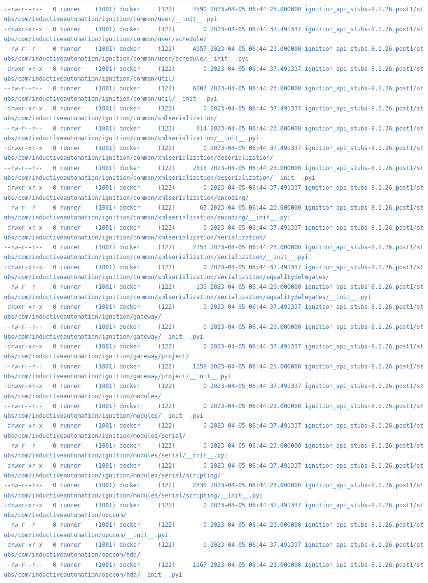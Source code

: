 ```diff
--rw-r--r--   0 runner    (1001) docker     (122)     4590 2023-04-05 06:44:23.000000 ignition_api_stubs-8.1.26.post1/stubs/com/inductiveautomation/ignition/common/user/__init__.pyi
-drwxr-xr-x   0 runner    (1001) docker     (122)        0 2023-04-05 06:44:37.491337 ignition_api_stubs-8.1.26.post1/stubs/com/inductiveautomation/ignition/common/user/schedule/
--rw-r--r--   0 runner    (1001) docker     (122)     4957 2023-04-05 06:44:23.000000 ignition_api_stubs-8.1.26.post1/stubs/com/inductiveautomation/ignition/common/user/schedule/__init__.pyi
-drwxr-xr-x   0 runner    (1001) docker     (122)        0 2023-04-05 06:44:37.491337 ignition_api_stubs-8.1.26.post1/stubs/com/inductiveautomation/ignition/common/util/
--rw-r--r--   0 runner    (1001) docker     (122)     6007 2023-04-05 06:44:23.000000 ignition_api_stubs-8.1.26.post1/stubs/com/inductiveautomation/ignition/common/util/__init__.pyi
-drwxr-xr-x   0 runner    (1001) docker     (122)        0 2023-04-05 06:44:37.491337 ignition_api_stubs-8.1.26.post1/stubs/com/inductiveautomation/ignition/common/xmlserialization/
--rw-r--r--   0 runner    (1001) docker     (122)      614 2023-04-05 06:44:23.000000 ignition_api_stubs-8.1.26.post1/stubs/com/inductiveautomation/ignition/common/xmlserialization/__init__.pyi
-drwxr-xr-x   0 runner    (1001) docker     (122)        0 2023-04-05 06:44:37.491337 ignition_api_stubs-8.1.26.post1/stubs/com/inductiveautomation/ignition/common/xmlserialization/deserialization/
--rw-r--r--   0 runner    (1001) docker     (122)     2818 2023-04-05 06:44:23.000000 ignition_api_stubs-8.1.26.post1/stubs/com/inductiveautomation/ignition/common/xmlserialization/deserialization/__init__.pyi
-drwxr-xr-x   0 runner    (1001) docker     (122)        0 2023-04-05 06:44:37.491337 ignition_api_stubs-8.1.26.post1/stubs/com/inductiveautomation/ignition/common/xmlserialization/encoding/
--rw-r--r--   0 runner    (1001) docker     (122)       63 2023-04-05 06:44:23.000000 ignition_api_stubs-8.1.26.post1/stubs/com/inductiveautomation/ignition/common/xmlserialization/encoding/__init__.pyi
-drwxr-xr-x   0 runner    (1001) docker     (122)        0 2023-04-05 06:44:37.491337 ignition_api_stubs-8.1.26.post1/stubs/com/inductiveautomation/ignition/common/xmlserialization/serialization/
--rw-r--r--   0 runner    (1001) docker     (122)     2253 2023-04-05 06:44:23.000000 ignition_api_stubs-8.1.26.post1/stubs/com/inductiveautomation/ignition/common/xmlserialization/serialization/__init__.pyi
-drwxr-xr-x   0 runner    (1001) docker     (122)        0 2023-04-05 06:44:37.491337 ignition_api_stubs-8.1.26.post1/stubs/com/inductiveautomation/ignition/common/xmlserialization/serialization/equalitydelegates/
--rw-r--r--   0 runner    (1001) docker     (122)      139 2023-04-05 06:44:23.000000 ignition_api_stubs-8.1.26.post1/stubs/com/inductiveautomation/ignition/common/xmlserialization/serialization/equalitydelegates/__init__.pyi
-drwxr-xr-x   0 runner    (1001) docker     (122)        0 2023-04-05 06:44:37.491337 ignition_api_stubs-8.1.26.post1/stubs/com/inductiveautomation/ignition/gateway/
--rw-r--r--   0 runner    (1001) docker     (122)        0 2023-04-05 06:44:23.000000 ignition_api_stubs-8.1.26.post1/stubs/com/inductiveautomation/ignition/gateway/__init__.pyi
-drwxr-xr-x   0 runner    (1001) docker     (122)        0 2023-04-05 06:44:37.491337 ignition_api_stubs-8.1.26.post1/stubs/com/inductiveautomation/ignition/gateway/project/
--rw-r--r--   0 runner    (1001) docker     (122)     1159 2023-04-05 06:44:23.000000 ignition_api_stubs-8.1.26.post1/stubs/com/inductiveautomation/ignition/gateway/project/__init__.pyi
-drwxr-xr-x   0 runner    (1001) docker     (122)        0 2023-04-05 06:44:37.491337 ignition_api_stubs-8.1.26.post1/stubs/com/inductiveautomation/ignition/modules/
--rw-r--r--   0 runner    (1001) docker     (122)        0 2023-04-05 06:44:23.000000 ignition_api_stubs-8.1.26.post1/stubs/com/inductiveautomation/ignition/modules/__init__.pyi
-drwxr-xr-x   0 runner    (1001) docker     (122)        0 2023-04-05 06:44:37.491337 ignition_api_stubs-8.1.26.post1/stubs/com/inductiveautomation/ignition/modules/serial/
--rw-r--r--   0 runner    (1001) docker     (122)        0 2023-04-05 06:44:23.000000 ignition_api_stubs-8.1.26.post1/stubs/com/inductiveautomation/ignition/modules/serial/__init__.pyi
-drwxr-xr-x   0 runner    (1001) docker     (122)        0 2023-04-05 06:44:37.491337 ignition_api_stubs-8.1.26.post1/stubs/com/inductiveautomation/ignition/modules/serial/scripting/
--rw-r--r--   0 runner    (1001) docker     (122)     2338 2023-04-05 06:44:23.000000 ignition_api_stubs-8.1.26.post1/stubs/com/inductiveautomation/ignition/modules/serial/scripting/__init__.pyi
-drwxr-xr-x   0 runner    (1001) docker     (122)        0 2023-04-05 06:44:37.491337 ignition_api_stubs-8.1.26.post1/stubs/com/inductiveautomation/opccom/
--rw-r--r--   0 runner    (1001) docker     (122)        0 2023-04-05 06:44:23.000000 ignition_api_stubs-8.1.26.post1/stubs/com/inductiveautomation/opccom/__init__.pyi
-drwxr-xr-x   0 runner    (1001) docker     (122)        0 2023-04-05 06:44:37.491337 ignition_api_stubs-8.1.26.post1/stubs/com/inductiveautomation/opccom/hda/
--rw-r--r--   0 runner    (1001) docker     (122)     1167 2023-04-05 06:44:23.000000 ignition_api_stubs-8.1.26.post1/stubs/com/inductiveautomation/opccom/hda/__init__.pyi
```